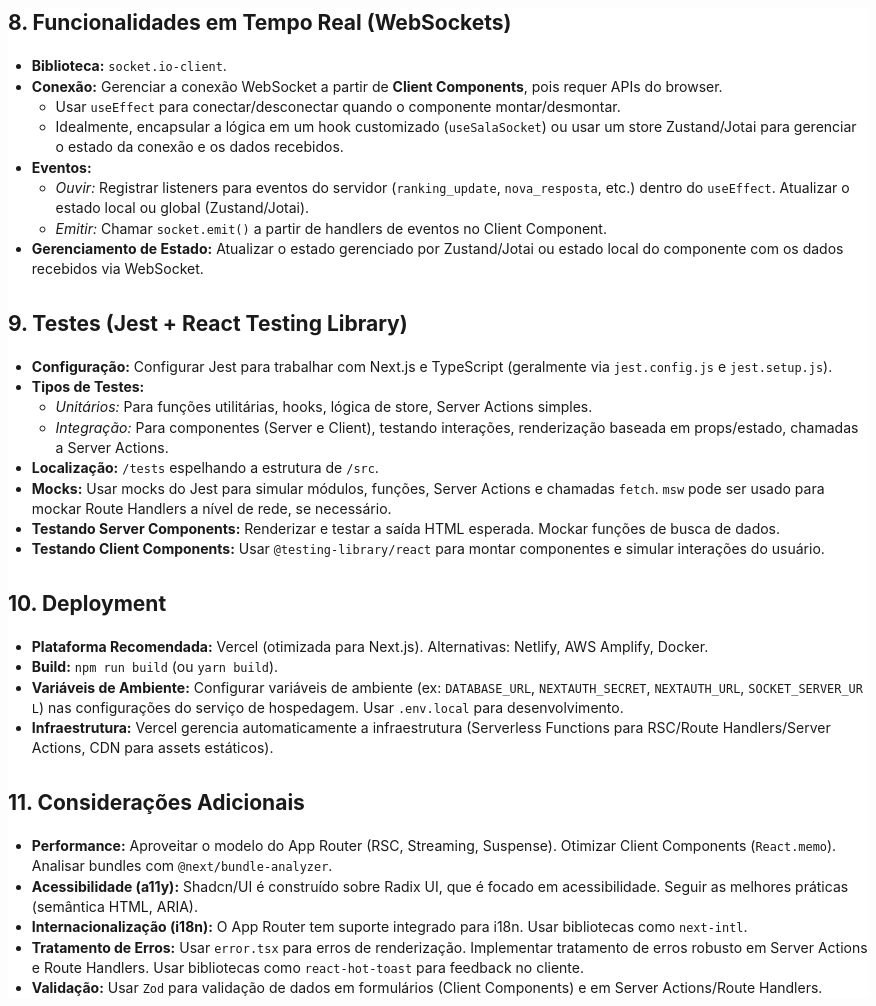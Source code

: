 ## 8. Funcionalidades em Tempo Real (WebSockets)

- **Biblioteca:** `socket.io-client`.
- **Conexão:** Gerenciar a conexão WebSocket a partir de **Client Components**, pois requer APIs do browser.
  - Usar `useEffect` para conectar/desconectar quando o componente montar/desmontar.
  - Idealmente, encapsular a lógica em um hook customizado (`useSalaSocket`) ou usar um store Zustand/Jotai para gerenciar o estado da conexão e os dados recebidos.
- **Eventos:**
  - *Ouvir:* Registrar listeners para eventos do servidor (`ranking_update`, `nova_resposta`, etc.) dentro do `useEffect`. Atualizar o estado local ou global (Zustand/Jotai).
  - *Emitir:* Chamar `socket.emit()` a partir de handlers de eventos no Client Component.
- **Gerenciamento de Estado:** Atualizar o estado gerenciado por Zustand/Jotai ou estado local do componente com os dados recebidos via WebSocket.

## 9. Testes (Jest + React Testing Library)

- **Configuração:** Configurar Jest para trabalhar com Next.js e TypeScript (geralmente via `jest.config.js` e `jest.setup.js`).
- **Tipos de Testes:**
  - *Unitários:* Para funções utilitárias, hooks, lógica de store, Server Actions simples.
  - *Integração:* Para componentes (Server e Client), testando interações, renderização baseada em props/estado, chamadas a Server Actions.
- **Localização:** `/tests` espelhando a estrutura de `/src`.
- **Mocks:** Usar mocks do Jest para simular módulos, funções, Server Actions e chamadas `fetch`. `msw` pode ser usado para mockar Route Handlers a nível de rede, se necessário.
- **Testando Server Components:** Renderizar e testar a saída HTML esperada. Mockar funções de busca de dados.
- **Testando Client Components:** Usar `@testing-library/react` para montar componentes e simular interações do usuário.

## 10. Deployment

- **Plataforma Recomendada:** Vercel (otimizada para Next.js). Alternativas: Netlify, AWS Amplify, Docker.
- **Build:** `npm run build` (ou `yarn build`).
- **Variáveis de Ambiente:** Configurar variáveis de ambiente (ex: `DATABASE_URL`, `NEXTAUTH_SECRET`, `NEXTAUTH_URL`, `SOCKET_SERVER_URL`) nas configurações do serviço de hospedagem. Usar `.env.local` para desenvolvimento.
- **Infraestrutura:** Vercel gerencia automaticamente a infraestrutura (Serverless Functions para RSC/Route Handlers/Server Actions, CDN para assets estáticos).

## 11. Considerações Adicionais

- **Performance:** Aproveitar o modelo do App Router (RSC, Streaming, Suspense). Otimizar Client Components (`React.memo`). Analisar bundles com `@next/bundle-analyzer`.
- **Acessibilidade (a11y):** Shadcn/UI é construído sobre Radix UI, que é focado em acessibilidade. Seguir as melhores práticas (semântica HTML, ARIA).
- **Internacionalização (i18n):** O App Router tem suporte integrado para i18n. Usar bibliotecas como `next-intl`.
- **Tratamento de Erros:** Usar `error.tsx` para erros de renderização. Implementar tratamento de erros robusto em Server Actions e Route Handlers. Usar bibliotecas como `react-hot-toast` para feedback no cliente.
- **Validação:** Usar `Zod` para validação de dados em formulários (Client Components) e em Server Actions/Route Handlers.
